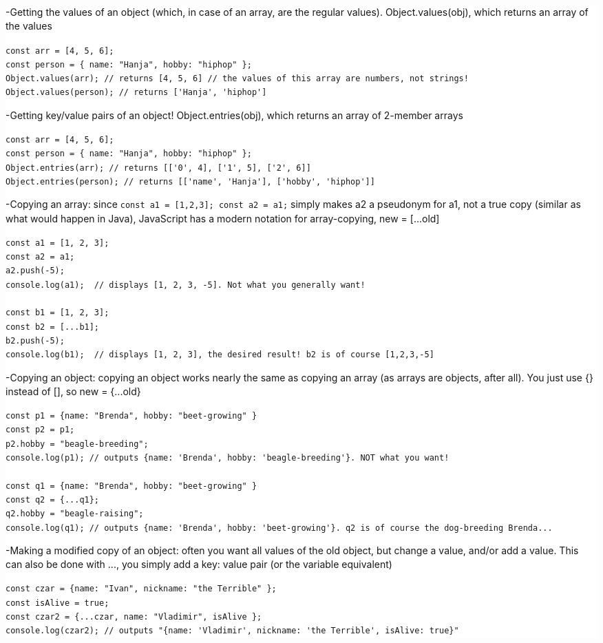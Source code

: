 -Getting the values of an object (which, in case of an array, are the regular values). Object.values(obj), which returns an array of the values 
```
const arr = [4, 5, 6];
const person = { name: "Hanja", hobby: "hiphop" };
Object.values(arr); // returns [4, 5, 6] // the values of this array are numbers, not strings!
Object.values(person); // returns ['Hanja', 'hiphop']
```

-Getting key/value pairs of an object! Object.entries(obj), which returns an array of 2-member arrays 
```
const arr = [4, 5, 6];
const person = { name: "Hanja", hobby: "hiphop" };
Object.entries(arr); // returns [['0', 4], ['1', 5], ['2', 6]]
Object.entries(person); // returns [['name', 'Hanja'], ['hobby', 'hiphop']]
```

-Copying an array: since `const a1 = [1,2,3]; const a2 = a1;` simply makes a2 a pseudonym for a1, not a true copy (similar as what would happen in Java), JavaScript has a modern notation for array-copying, new = [...old]
```
const a1 = [1, 2, 3];
const a2 = a1;
a2.push(-5);
console.log(a1);  // displays [1, 2, 3, -5]. Not what you generally want!

const b1 = [1, 2, 3];
const b2 = [...b1];
b2.push(-5);
console.log(b1);  // displays [1, 2, 3], the desired result! b2 is of course [1,2,3,-5]
```

-Copying an object: copying an object works nearly the same as copying an array (as arrays are objects, after all). You just use {} instead of [], so new = {...old}
```
const p1 = {name: "Brenda", hobby: "beet-growing" }
const p2 = p1; 
p2.hobby = "beagle-breeding";
console.log(p1); // outputs {name: 'Brenda', hobby: 'beagle-breeding'}. NOT what you want!

const q1 = {name: "Brenda", hobby: "beet-growing" }
const q2 = {...q1}; 
q2.hobby = "beagle-raising";
console.log(q1); // outputs {name: 'Brenda', hobby: 'beet-growing'}. q2 is of course the dog-breeding Brenda...
```

-Making a modified copy of an object: often you want all values of the old object, but change a value, and/or add a value. This can also be done with ..., you simply add a key: value pair (or the variable equivalent)

``` 
const czar = {name: "Ivan", nickname: "the Terrible" };
const isAlive = true;
const czar2 = {...czar, name: "Vladimir", isAlive };
console.log(czar2); // outputs "{name: 'Vladimir', nickname: 'the Terrible', isAlive: true}"
``` 
